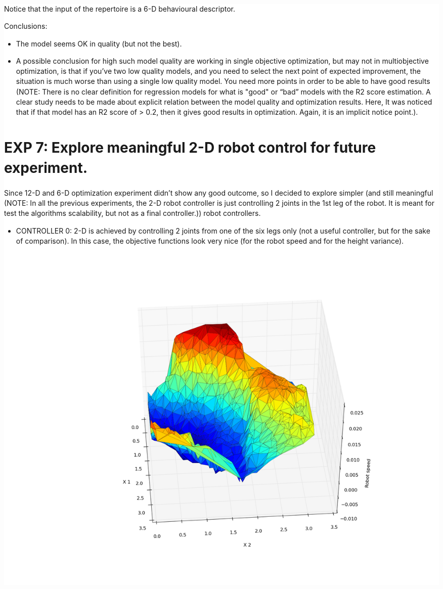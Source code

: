 Notice that the input of the repertoire is a 6-D behavioural descriptor. 

Conclusions:

* The model seems OK in quality (but not the best).

* A possible conclusion for high such model quality are working in single objective optimization, but may not in multiobjective optimization, is that if you’ve two low quality models, and you need to select the next point of expected improvement, the situation is much worse than using a single low quality model. You need more points in order to be able to have good results (NOTE:  There is no clear definition for regression models for what is "good" or “bad” models with the R2 score estimation. A clear study needs to be made about explicit relation between the model quality and optimization results. Here, It was noticed that if that model has an R2 score of > 0.2, then it gives good results in optimization. Again, it is an implicit notice point.).

# EXP 7: Explore meaningful 2-D robot control for future experiment.

Since 12-D and 6-D optimization experiment didn’t show any good outcome, so I decided to explore simpler (and still meaningful (NOTE:  In all the previous experiments, the 2-D robot controller is just controlling 2 joints in the 1st leg of the robot. It is meant for test the algorithms scalability, but not as a final controller.)) robot controllers.

* CONTROLLER 0: 2-D is achieved by controlling 2 joints from one of the six legs only (not a useful controller, but for the sake of comparison).
In this case, the objective functions look very nice (for the robot speed and for the height variance).
![image alt text](image_15.png)